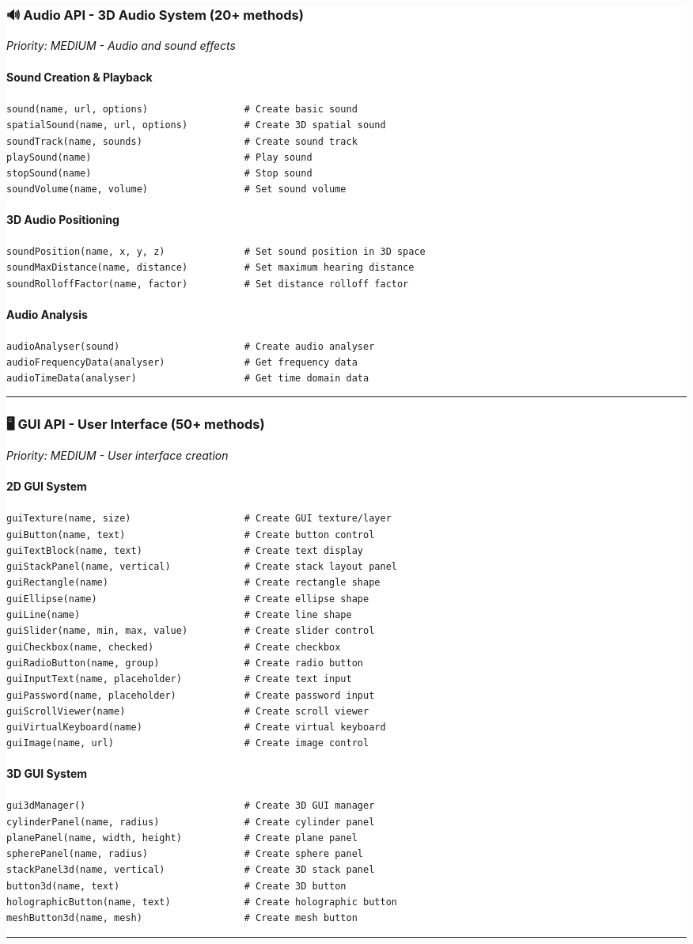 
### 🔊 Audio API - 3D Audio System (20+ methods)
*Priority: MEDIUM - Audio and sound effects*

#### Sound Creation & Playback
```renscript
sound(name, url, options)                 # Create basic sound
spatialSound(name, url, options)          # Create 3D spatial sound
soundTrack(name, sounds)                  # Create sound track
playSound(name)                           # Play sound
stopSound(name)                           # Stop sound
soundVolume(name, volume)                 # Set sound volume
```

#### 3D Audio Positioning
```renscript
soundPosition(name, x, y, z)              # Set sound position in 3D space
soundMaxDistance(name, distance)          # Set maximum hearing distance
soundRolloffFactor(name, factor)          # Set distance rolloff factor
```

#### Audio Analysis
```renscript
audioAnalyser(sound)                      # Create audio analyser
audioFrequencyData(analyser)              # Get frequency data
audioTimeData(analyser)                   # Get time domain data
```

---

### 🖥️ GUI API - User Interface (50+ methods)
*Priority: MEDIUM - User interface creation*

#### 2D GUI System
```renscript
guiTexture(name, size)                    # Create GUI texture/layer
guiButton(name, text)                     # Create button control
guiTextBlock(name, text)                  # Create text display
guiStackPanel(name, vertical)             # Create stack layout panel
guiRectangle(name)                        # Create rectangle shape
guiEllipse(name)                          # Create ellipse shape
guiLine(name)                             # Create line shape
guiSlider(name, min, max, value)          # Create slider control
guiCheckbox(name, checked)                # Create checkbox
guiRadioButton(name, group)               # Create radio button
guiInputText(name, placeholder)           # Create text input
guiPassword(name, placeholder)            # Create password input
guiScrollViewer(name)                     # Create scroll viewer
guiVirtualKeyboard(name)                  # Create virtual keyboard
guiImage(name, url)                       # Create image control
```

#### 3D GUI System
```renscript
gui3dManager()                            # Create 3D GUI manager
cylinderPanel(name, radius)               # Create cylinder panel
planePanel(name, width, height)           # Create plane panel
spherePanel(name, radius)                 # Create sphere panel
stackPanel3d(name, vertical)              # Create 3D stack panel
button3d(name, text)                      # Create 3D button
holographicButton(name, text)             # Create holographic button
meshButton3d(name, mesh)                  # Create mesh button
```

---